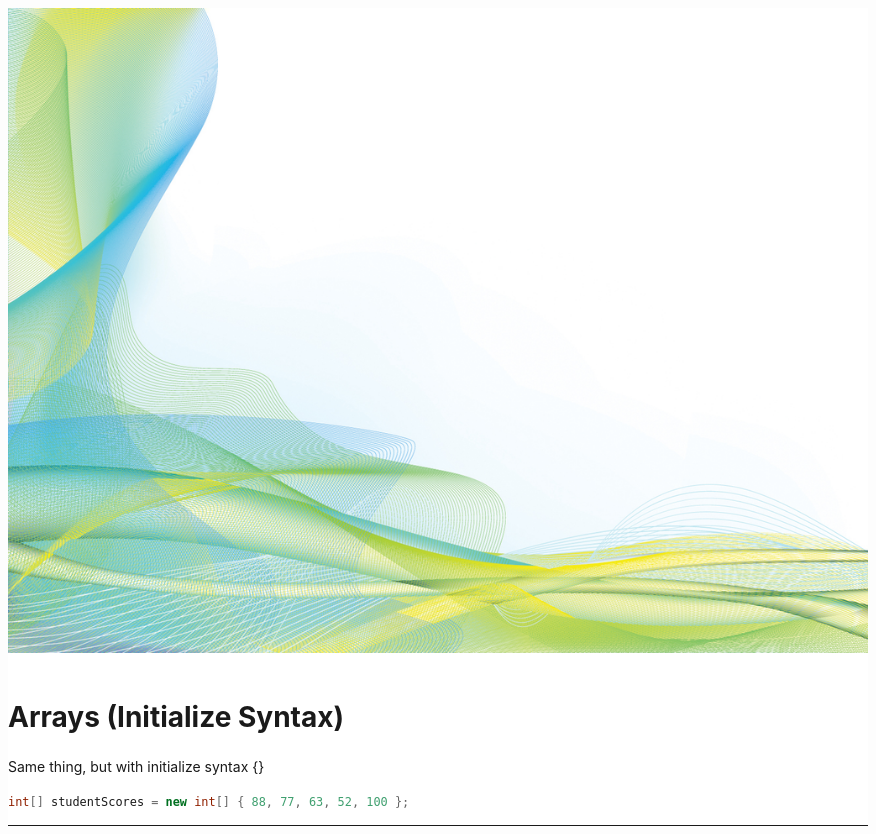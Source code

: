 ![bg opacity:25%](images/bg-green-wave.jpg)
# Arrays (Initialize Syntax)

Same thing, but with initialize syntax {}

```java
int[] studentScores = new int[] { 88, 77, 63, 52, 100 };
```
---
